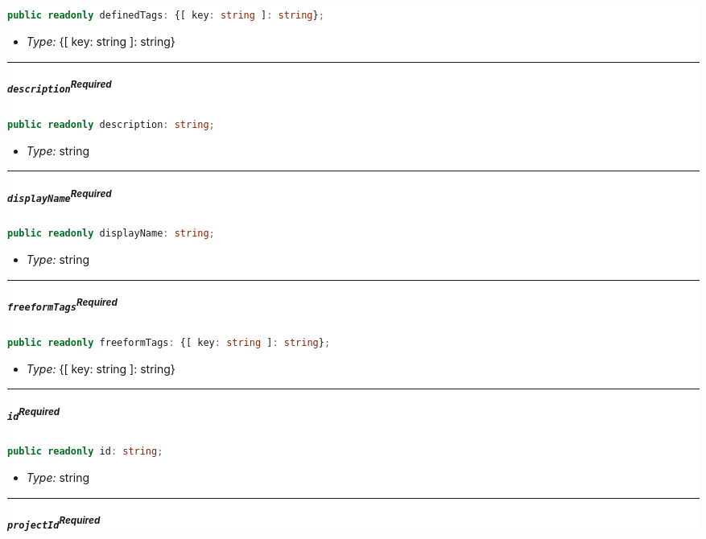 ```typescript
public readonly definedTags: {[ key: string ]: string};
```

- *Type:* {[ key: string ]: string}

---

##### `description`<sup>Required</sup> <a name="description" id="rhizo-co-terraform-provider-oci.devopsTrigger.DevopsTrigger.property.description"></a>

```typescript
public readonly description: string;
```

- *Type:* string

---

##### `displayName`<sup>Required</sup> <a name="displayName" id="rhizo-co-terraform-provider-oci.devopsTrigger.DevopsTrigger.property.displayName"></a>

```typescript
public readonly displayName: string;
```

- *Type:* string

---

##### `freeformTags`<sup>Required</sup> <a name="freeformTags" id="rhizo-co-terraform-provider-oci.devopsTrigger.DevopsTrigger.property.freeformTags"></a>

```typescript
public readonly freeformTags: {[ key: string ]: string};
```

- *Type:* {[ key: string ]: string}

---

##### `id`<sup>Required</sup> <a name="id" id="rhizo-co-terraform-provider-oci.devopsTrigger.DevopsTrigger.property.id"></a>

```typescript
public readonly id: string;
```

- *Type:* string

---

##### `projectId`<sup>Required</sup> <a name="projectId" id="rhizo-co-terraform-provider-oci.devopsTrigger.DevopsTrigger.property.projectId"></a>

